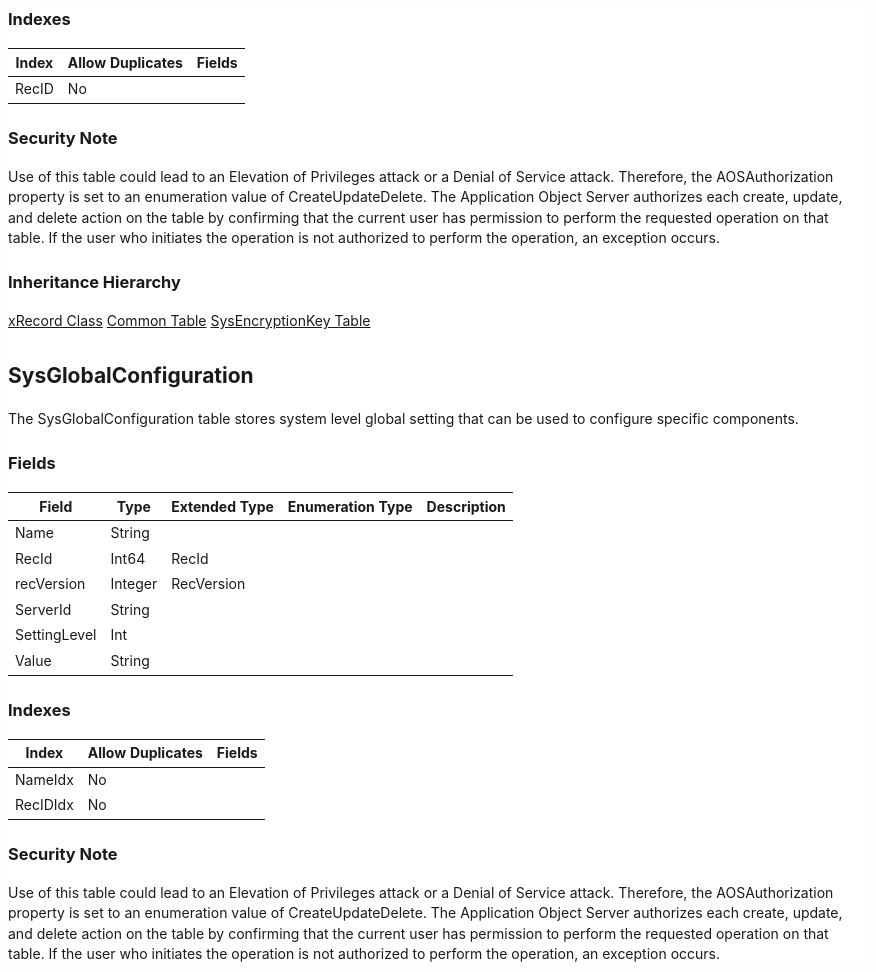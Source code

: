 ### Indexes

| Index | Allow Duplicates | Fields |
|-------|------------------|--------|
| RecID | No               |        |

### Security Note

Use of this table could lead to an Elevation of Privileges attack or a Denial of Service attack. Therefore, the AOSAuthorization property is set to an enumeration value of CreateUpdateDelete. The Application Object Server authorizes each create, update, and delete action on the table by confirming that the current user has permission to perform the requested operation on that table. If the user who initiates the operation is not authorized to perform the operation, an exception occurs.

### Inheritance Hierarchy

[xRecord Class](x-classes.md#class-xrecord) [Common Table](#common) [SysEncryptionKey Table](#sysencryptionkey)

## SysGlobalConfiguration
The SysGlobalConfiguration table stores system level global setting that can be used to configure specific components.

### Fields

| Field        | Type    | Extended Type | Enumeration Type | Description |
|--------------|---------|---------------|------------------|-------------|
| Name         | String  |               |                  |             |
| RecId        | Int64   | RecId         |                  |             |
| recVersion   | Integer | RecVersion    |                  |             |
| ServerId     | String  |               |                  |             |
| SettingLevel | Int     |               |                  |             |
| Value        | String  |               |                  |             |

### Indexes

| Index    | Allow Duplicates | Fields |
|----------|------------------|--------|
| NameIdx  | No               |        |
| RecIDIdx | No               |        |

### Security Note

Use of this table could lead to an Elevation of Privileges attack or a Denial of Service attack. Therefore, the AOSAuthorization property is set to an enumeration value of CreateUpdateDelete. The Application Object Server authorizes each create, update, and delete action on the table by confirming that the current user has permission to perform the requested operation on that table. If the user who initiates the operation is not authorized to perform the operation, an exception occurs.

